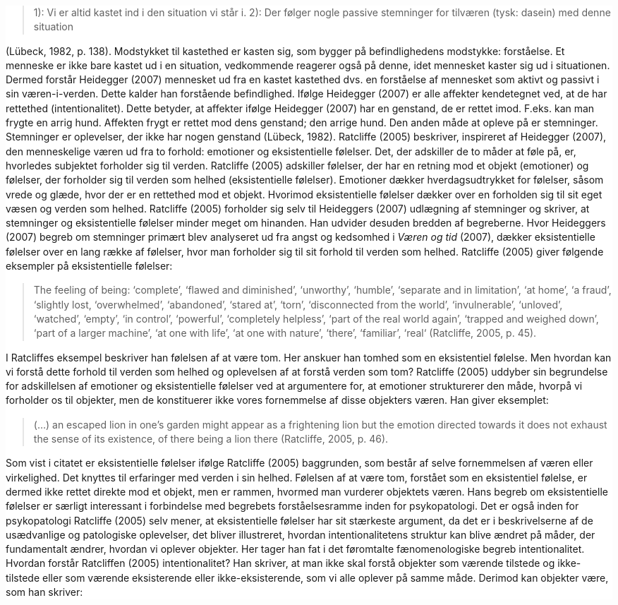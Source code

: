 > 1): Vi er altid kastet ind i den situation vi står i. 2): Der følger nogle passive stemninger for tilværen (tysk: dasein) med denne situation

 (Lübeck, 1982, p. 138). Modstykket til kastethed er kasten sig, som bygger på befindlighedens modstykke: forståelse. Et menneske er ikke bare kastet ud i en situation, vedkommende reagerer også på denne, idet mennesket kaster sig ud i situationen. Dermed forstår Heidegger (2007) mennesket ud fra en kastet kastethed dvs. en forståelse af mennesket som aktivt og passivt i sin væren-i-verden. Dette kalder han forstående befindlighed. Ifølge Heidegger (2007) er alle affekter kendetegnet ved, at de har rettethed (intentionalitet). Dette betyder, at affekter ifølge Heidegger (2007) har en genstand, de er rettet imod. F.eks. kan man frygte en arrig hund. Affekten frygt er rettet mod dens genstand; den arrige hund. Den anden måde at opleve på er stemninger. Stemninger er oplevelser, der ikke har nogen genstand (Lübeck, 1982). 
Ratcliffe (2005) beskriver, inspireret af Heidegger (2007), den menneskelige væren ud fra to forhold: emotioner og eksistentielle følelser. Det, der adskiller de to måder at føle på, er, hvorledes subjektet forholder sig til verden. Ratcliffe (2005) adskiller følelser, der har en retning mod et objekt (emotioner) og følelser, der forholder sig til verden som helhed (eksistentielle følelser). Emotioner dækker hverdagsudtrykket for følelser, såsom vrede og glæde, hvor der er en rettethed mod et objekt. Hvorimod eksistentielle følelser dækker over en forholden sig til sit eget væsen og verden som helhed. Ratcliffe (2005) forholder sig selv til Heideggers (2007) udlægning af stemninger og skriver, at stemninger og eksistentielle følelser minder meget om hinanden. Han udvider desuden bredden af begreberne. Hvor Heideggers (2007) begreb om stemninger primært blev analyseret ud fra angst og kedsomhed i *Væren og tid* (2007), dækker eksistentielle følelser over en lang række af følelser, hvor man forholder sig til sit forhold til verden som helhed. Ratcliffe (2005) giver følgende eksempler på eksistentielle følelser: 

> The feeling of being: ‘complete’, ‘flawed and diminished’, ‘unworthy’, ‘humble’, ‘separate and in limitation’, ‘at home’, ‘a fraud’, ‘slightly lost, ‘overwhelmed’, ‘abandoned’, ‘stared at’, ‘torn’, ‘disconnected from the world’, ‘invulnerable’, ‘unloved’, ‘watched’, ‘empty’, ‘in control’, ‘powerful’, ‘completely helpless’, ‘part of the real world again’, ‘trapped and weighed down’, ‘part of a larger machine’, ‘at one with life’, ‘at one with nature’, ‘there’, ‘familiar’, ‘real‘ 
(Ratcliffe, 2005, p. 45).

I Ratcliffes eksempel beskriver han følelsen af at være tom. Her anskuer han tomhed som en eksistentiel følelse. Men hvordan kan vi forstå dette forhold til verden som helhed og oplevelsen af at forstå verden som tom?
Ratcliffe (2005) uddyber sin begrundelse for adskillelsen af emotioner og eksistentielle følelser ved at argumentere for, at emotioner strukturerer den måde, hvorpå vi forholder os til objekter, men de konstituerer ikke vores fornemmelse af disse objekters væren. Han giver eksemplet:

> (…) an escaped lion in one’s garden might appear as a frightening lion but the emotion directed towards it does not exhaust the sense of its existence, of there being a lion there 
(Ratcliffe, 2005, p. 46).

Som vist i citatet er eksistentielle følelser ifølge Ratcliffe (2005) baggrunden, som består af selve fornemmelsen af væren eller virkelighed. Det knyttes til erfaringer med verden i sin helhed. Følelsen af at være tom, forstået som en eksistentiel følelse, er dermed ikke rettet direkte mod et objekt, men er rammen, hvormed man vurderer objektets væren. 
Hans begreb om eksistentielle følelser er særligt interessant i forbindelse med begrebets forståelsesramme inden for psykopatologi. Det er også inden for psykopatologi Ratcliffe (2005) selv mener, at eksistentielle følelser har sit stærkeste argument, da det er i beskrivelserne af de usædvanlige og patologiske oplevelser, det bliver illustreret, hvordan intentionalitetens struktur kan blive ændret på måder, der fundamentalt ændrer, hvordan vi oplever objekter. Her tager han fat i det føromtalte fænomenologiske begreb intentionalitet. Hvordan forstår Ratcliffen (2005) intentionalitet? Han skriver, at man ikke skal forstå objekter som værende tilstede og ikke-tilstede eller som værende eksisterende eller ikke-eksisterende, som vi alle oplever på samme måde. Derimod kan objekter være, som han skriver: 
